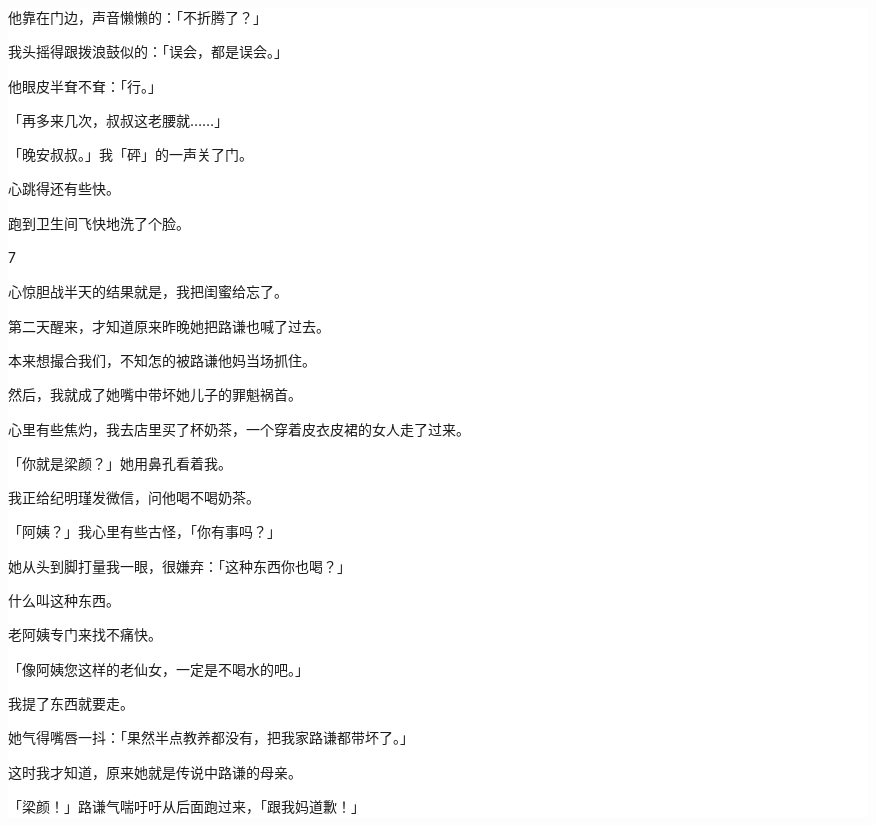 
他靠在门边，声音懒懒的：「不折腾了？」


我头摇得跟拨浪鼓似的：「误会，都是误会。」


他眼皮半耷不耷：「行。」


「再多来几次，叔叔这老腰就……」


「晚安叔叔。」我「砰」的一声关了门。


心跳得还有些快。


跑到卫生间飞快地洗了个脸。


7


心惊胆战半天的结果就是，我把闺蜜给忘了。


第二天醒来，才知道原来昨晚她把路谦也喊了过去。


本来想撮合我们，不知怎的被路谦他妈当场抓住。


然后，我就成了她嘴中带坏她儿子的罪魁祸首。


心里有些焦灼，我去店里买了杯奶茶，一个穿着皮衣皮裙的女人走了过来。


「你就是梁颜？」她用鼻孔看着我。


我正给纪明瑾发微信，问他喝不喝奶茶。


「阿姨？」我心里有些古怪，「你有事吗？」


她从头到脚打量我一眼，很嫌弃：「这种东西你也喝？」


什么叫这种东西。


老阿姨专门来找不痛快。


「像阿姨您这样的老仙女，一定是不喝水的吧。」


我提了东西就要走。


她气得嘴唇一抖：「果然半点教养都没有，把我家路谦都带坏了。」


这时我才知道，原来她就是传说中路谦的母亲。


「梁颜！」路谦气喘吁吁从后面跑过来，「跟我妈道歉！」

